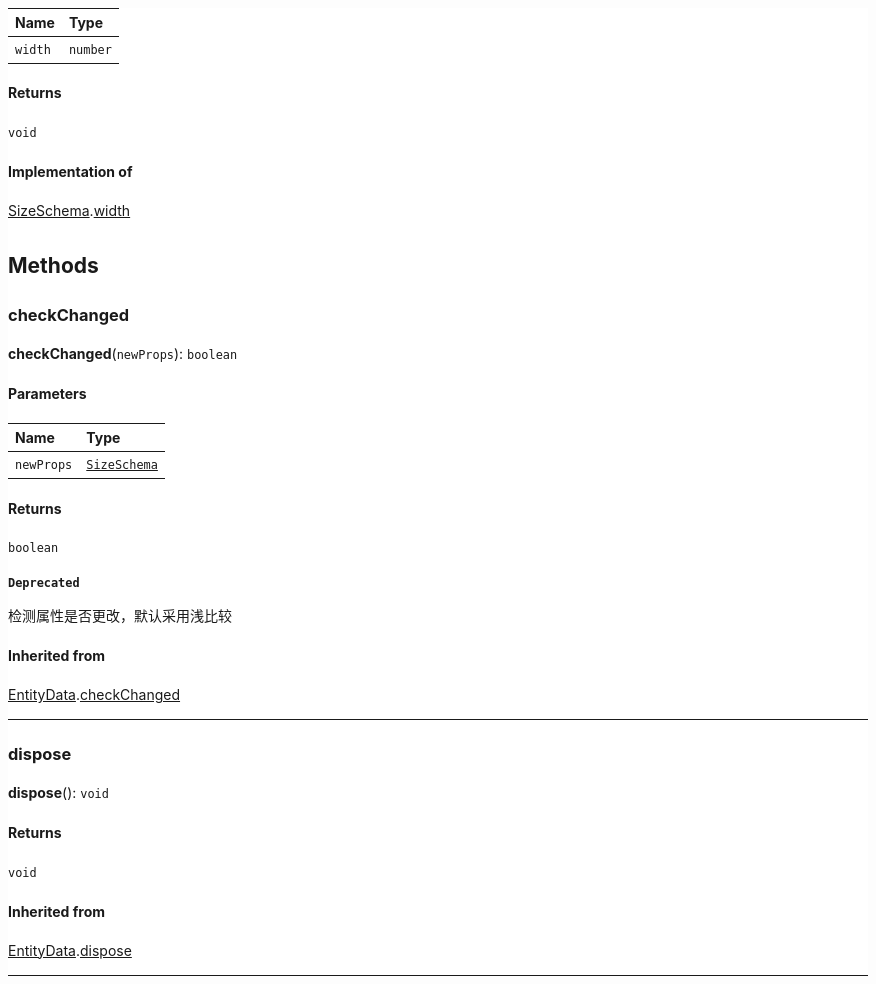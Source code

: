 | Name | Type |
| :------ | :------ |
| `width` | `number` |

#### Returns

`void`

#### Implementation of

[SizeSchema](/en/auto-docs/fixed-layout-editor/interfaces/SizeSchema-1.md).[width](/en/auto-docs/fixed-layout-editor/interfaces/SizeSchema-1.md#width)

## Methods

### checkChanged

**checkChanged**(`newProps`): `boolean`

#### Parameters

| Name | Type |
| :------ | :------ |
| `newProps` | [`SizeSchema`](/en/auto-docs/fixed-layout-editor/interfaces/SizeSchema-1.md) | `Partial`<[`SizeSchema`](/en/auto-docs/fixed-layout-editor/interfaces/SizeSchema-1.md)> |

#### Returns

`boolean`

**`Deprecated`**

检测属性是否更改，默认采用浅比较

#### Inherited from

[EntityData](/en/auto-docs/fixed-layout-editor/classes/EntityData.md).[checkChanged](/en/auto-docs/fixed-layout-editor/classes/EntityData.md#checkchanged)

***

### dispose

**dispose**(): `void`

#### Returns

`void`

#### Inherited from

[EntityData](/en/auto-docs/fixed-layout-editor/classes/EntityData.md).[dispose](/en/auto-docs/fixed-layout-editor/classes/EntityData.md#dispose)

***
